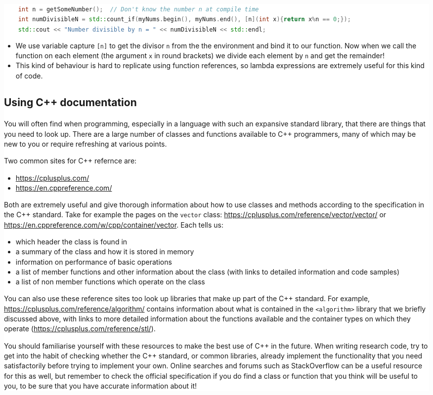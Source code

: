```cpp
    int n = getSomeNumber();  // Don't know the number n at compile time
    int numDivisibleN = std::count_if(myNums.begin(), myNums.end(), [n](int x){return x%n == 0;});
    std::cout << "Number divisible by n = " << numDivisibleN << std::endl;
```

- We use variable capture `[n]` to get the divisor `n` from the the environment and bind it to our function. Now when we call the function on each element (the argument `x` in round brackets) we divide each element by `n` and get the remainder!
- This kind of behaviour is hard to replicate using function references, so lambda expressions are extremely useful for this kind of code.  

## Using C++ documentation 

You will often find when programming, especially in a language with such an expansive standard library, that there are things that you need to look up. There are a large number of classes and functions available to C++ programmers, many of which may be new to you or require refreshing at various points. 

Two common sites for C++ refernce are:

- <https://cplusplus.com/>
- <https://en.cppreference.com/>

Both are extremely useful and give thorough information about how to use classes and methods according to the specification in the C++ standard. Take for example the pages on the `vector` class: <https://cplusplus.com/reference/vector/vector/> or <https://en.cppreference.com/w/cpp/container/vector>. Each tells us:

- which header the class is found in 
- a summary of the class and how it is stored in memory
- information on performance of basic operations 
- a list of member functions and other information about the class (with links to detailed information and code samples)
- a list of non member functions which operate on the class 

You can also use these reference sites too look up libraries that make up part of the C++ standard. For example, <https://cplusplus.com/reference/algorithm/> contains information about what is contained in the `<algorithm>` library that we briefly discussed above, with links to more detailed information about the functions available and the container types on which they operate (<https://cplusplus.com/reference/stl/>). 

You should familiarise yourself with these resources to make the best use of C++ in the future. When writing research code, try to get into the habit of checking whether the C++ standard, or common libraries, already implement the functionality that you need satisfactorily before trying to implement your own. Online searches and forums such as StackOverflow can be a useful resource for this as well, but remember to check the official specification if you do find a class or function that you think will be useful to you, to be sure that you have accurate information about it! 